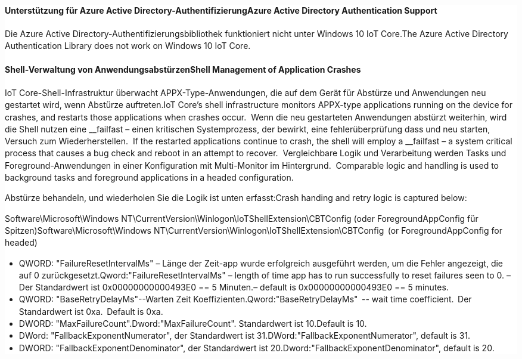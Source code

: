 #### <a name="azure-active-directory-authentication-support"></a><span data-ttu-id="b741d-228">Unterstützung für Azure Active Directory-Authentifizierung</span><span class="sxs-lookup"><span data-stu-id="b741d-228">Azure Active Directory Authentication Support</span></span>  
<span data-ttu-id="b741d-229">Die Azure Active Directory-Authentifizierungsbibliothek funktioniert nicht unter Windows 10 IoT Core.</span><span class="sxs-lookup"><span data-stu-id="b741d-229">The Azure Active Directory Authentication Library does not work on Windows 10 IoT Core.</span></span>  
 
#### <a name="shell-management-of-application-crashes"></a><span data-ttu-id="b741d-230">Shell-Verwaltung von Anwendungsabstürzen</span><span class="sxs-lookup"><span data-stu-id="b741d-230">Shell Management of Application Crashes</span></span> 
<span data-ttu-id="b741d-231">IoT Core-Shell-Infrastruktur überwacht APPX-Type-Anwendungen, die auf dem Gerät für Abstürze und Anwendungen neu gestartet wird, wenn Abstürze auftreten.</span><span class="sxs-lookup"><span data-stu-id="b741d-231">IoT Core’s shell infrastructure monitors APPX-type applications running on the device for crashes, and restarts those applications when crashes occur.</span></span><span data-ttu-id="b741d-232">  Wenn die neu gestarteten Anwendungen abstürzt weiterhin, wird die Shell nutzen eine __failfast – einen kritischen Systemprozess, der bewirkt, eine fehlerüberprüfung dass und neu starten, Versuch zum Wiederherstellen.</span><span class="sxs-lookup"><span data-stu-id="b741d-232">  If the restarted applications continue to crash, the shell will employ a __failfast – a system critical process that causes a bug check and reboot in an attempt to recover.</span></span><span data-ttu-id="b741d-233">  Vergleichbare Logik und Verarbeitung werden Tasks und Foreground-Anwendungen in einer Konfiguration mit Multi-Monitor im Hintergrund.</span><span class="sxs-lookup"><span data-stu-id="b741d-233">  Comparable logic and handling is used to background tasks and foreground applications in a headed configuration.</span></span>   

<span data-ttu-id="b741d-234">Abstürze behandeln, und wiederholen Sie die Logik ist unten erfasst:</span><span class="sxs-lookup"><span data-stu-id="b741d-234">Crash handing and retry logic is captured below:</span></span> 

<span data-ttu-id="b741d-235">Software\Microsoft\Windows NT\CurrentVersion\Winlogon\IoTShellExtension\CBTConfig (oder ForegroundAppConfig für Spitzen)</span><span class="sxs-lookup"><span data-stu-id="b741d-235">Software\Microsoft\Windows NT\CurrentVersion\Winlogon\IoTShellExtension\CBTConfig  (or ForegroundAppConfig for headed)</span></span> 
* <span data-ttu-id="b741d-236">QWORD: "FailureResetIntervalMs" – Länge der Zeit-app wurde erfolgreich ausgeführt werden, um die Fehler angezeigt, die auf 0 zurückgesetzt.</span><span class="sxs-lookup"><span data-stu-id="b741d-236">Qword:"FailureResetIntervalMs" – length of time app has to run successfully to reset failures seen to 0.</span></span> <span data-ttu-id="b741d-237">– Der Standardwert ist 0x00000000000493E0 == 5 Minuten.</span><span class="sxs-lookup"><span data-stu-id="b741d-237">– default is 0x00000000000493E0 == 5 minutes.</span></span> 
* <span data-ttu-id="b741d-238">QWORD: "BaseRetryDelayMs"--Warten Zeit Koeffizienten.</span><span class="sxs-lookup"><span data-stu-id="b741d-238">Qword:"BaseRetryDelayMs"  -- wait time coefficient.</span></span><span data-ttu-id="b741d-239">  Der Standardwert ist 0xa.</span><span class="sxs-lookup"><span data-stu-id="b741d-239">  Default is 0xa.</span></span>
* <span data-ttu-id="b741d-240">DWORD: "MaxFailureCount".</span><span class="sxs-lookup"><span data-stu-id="b741d-240">Dword:"MaxFailureCount".</span></span> <span data-ttu-id="b741d-241">Standardwert ist 10.</span><span class="sxs-lookup"><span data-stu-id="b741d-241">Default is 10.</span></span>
* <span data-ttu-id="b741d-242">DWord: "FallbackExponentNumerator", der Standardwert ist 31.</span><span class="sxs-lookup"><span data-stu-id="b741d-242">DWord:"FallbackExponentNumerator", default is 31.</span></span>
* <span data-ttu-id="b741d-243">DWORD: "FallbackExponentDenominator", der Standardwert ist 20.</span><span class="sxs-lookup"><span data-stu-id="b741d-243">Dword:"FallbackExponentDenominator", default is 20.</span></span>
 